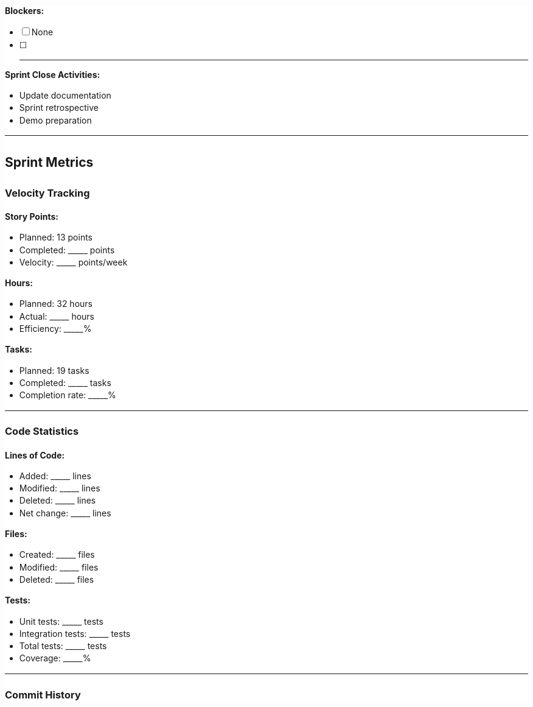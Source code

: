 **Blockers:**
- [ ] None
- [ ] _____

**Sprint Close Activities:**
- Update documentation
- Sprint retrospective
- Demo preparation

---

## Sprint Metrics

### Velocity Tracking

**Story Points:**
- Planned: 13 points
- Completed: _____ points
- Velocity: _____ points/week

**Hours:**
- Planned: 32 hours
- Actual: _____ hours
- Efficiency: _____%

**Tasks:**
- Planned: 19 tasks
- Completed: _____ tasks
- Completion rate: _____%

---

### Code Statistics

**Lines of Code:**
- Added: _____ lines
- Modified: _____ lines
- Deleted: _____ lines
- Net change: _____ lines

**Files:**
- Created: _____ files
- Modified: _____ files
- Deleted: _____ files

**Tests:**
- Unit tests: _____ tests
- Integration tests: _____ tests
- Total tests: _____ tests
- Coverage: _____%

---

### Commit History
